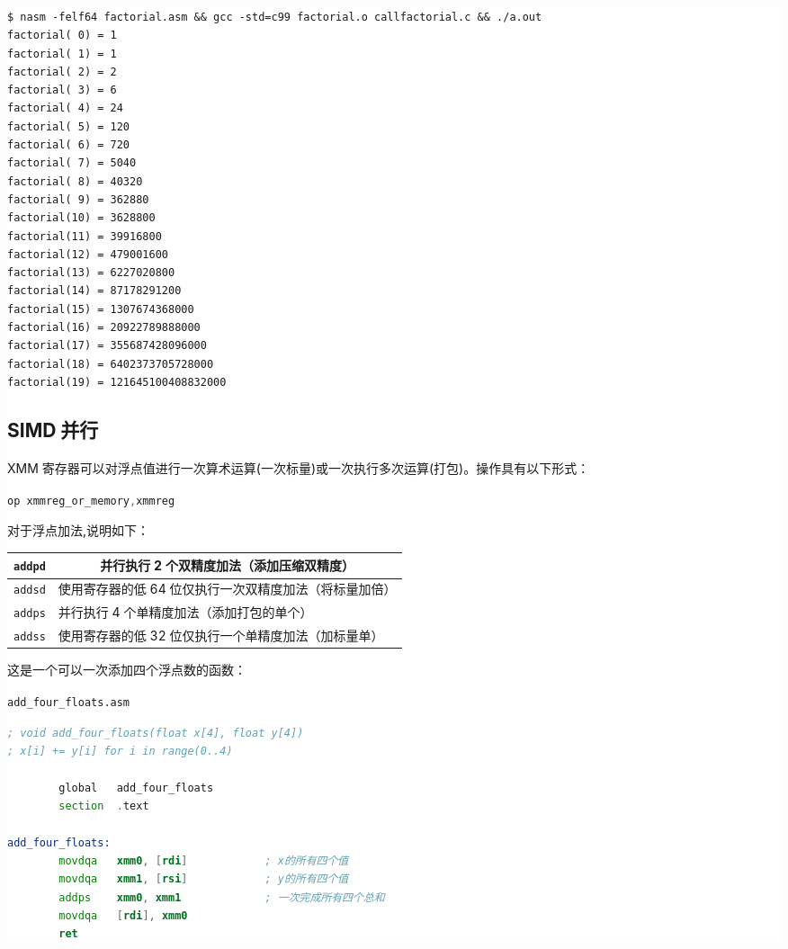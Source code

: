 ```shell
$ nasm -felf64 factorial.asm && gcc -std=c99 factorial.o callfactorial.c && ./a.out
factorial( 0) = 1
factorial( 1) = 1
factorial( 2) = 2
factorial( 3) = 6
factorial( 4) = 24
factorial( 5) = 120
factorial( 6) = 720
factorial( 7) = 5040
factorial( 8) = 40320
factorial( 9) = 362880
factorial(10) = 3628800
factorial(11) = 39916800
factorial(12) = 479001600
factorial(13) = 6227020800
factorial(14) = 87178291200
factorial(15) = 1307674368000
factorial(16) = 20922789888000
factorial(17) = 355687428096000
factorial(18) = 6402373705728000
factorial(19) = 121645100408832000
```



## SIMD 并行

XMM 寄存器可以对浮点值进行一次算术运算(一次标量)或一次执行多次运算(打包)。操作具有以下形式：

```asm
op xmmreg_or_memory,xmmreg
```

对于浮点加法,说明如下：

| `addpd` | 并行执行 2 个双精度加法（添加压缩双精度）              |
| ------- | ------------------------------------------------------ |
| `addsd` | 使用寄存器的低 64 位仅执行一次双精度加法（将标量加倍） |
| `addps` | 并行执行 4 个单精度加法（添加打包的单个）              |
| `addss` | 使用寄存器的低 32 位仅执行一个单精度加法（加标量单）   |

这是一个可以一次添加四个浮点数的函数：

`add_four_floats.asm`

```asm
; void add_four_floats(float x[4], float y[4])
; x[i] += y[i] for i in range(0..4)

        global   add_four_floats
        section  .text

add_four_floats:
        movdqa   xmm0, [rdi]            ; x的所有四个值
        movdqa   xmm1, [rsi]            ; y的所有四个值
        addps    xmm0, xmm1             ; 一次完成所有四个总和
        movdqa   [rdi], xmm0
        ret
```
